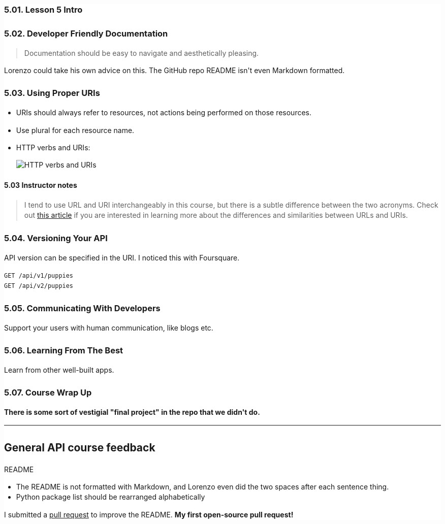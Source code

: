 ### 5.01. Lesson 5 Intro

### 5.02. Developer Friendly Documentation

> Documentation should be easy to navigate and aesthetically pleasing.

Lorenzo could take his own advice on this. The GitHub repo README isn't even Markdown formatted.

### 5.03. Using Proper URIs

- URIs should always refer to resources, not actions being performed on those resources.
- Use plural for each resource name.
- HTTP verbs and URIs:

    <img src="img/fsnd03_18_0301_mashup.png" alt="HTTP verbs and URIs" width="75%">

#### 5.03 Instructor notes

> I tend to use URL and URI interchangeably in this course, but there is a subtle difference between the two acronyms. Check out [this article](https://danielmiessler.com/study/url_vs_uri/) if you are interested in learning more about the differences and similarities between URLs and URIs.

### 5.04. Versioning Your API

API version can be specified in the URI. I noticed this with Foursquare.

```text
GET /api/v1/puppies
GET /api/v2/puppies
```

### 5.05. Communicating With Developers

Support your users with human communication, like blogs etc.

### 5.06. Learning From The Best

Learn from other well-built apps.

### 5.07. Course Wrap Up

**There is some sort of vestigial "final project" in the repo that we didn't do.**

---

## General API course feedback

README

- The README is not formatted with Markdown, and Lorenzo even did the two spaces after each sentence thing.
- Python package list should be rearranged alphabetically

I submitted a [pull request](https://github.com/udacity/APIs/pull/42) to improve the README. **My first open-source pull request!**
